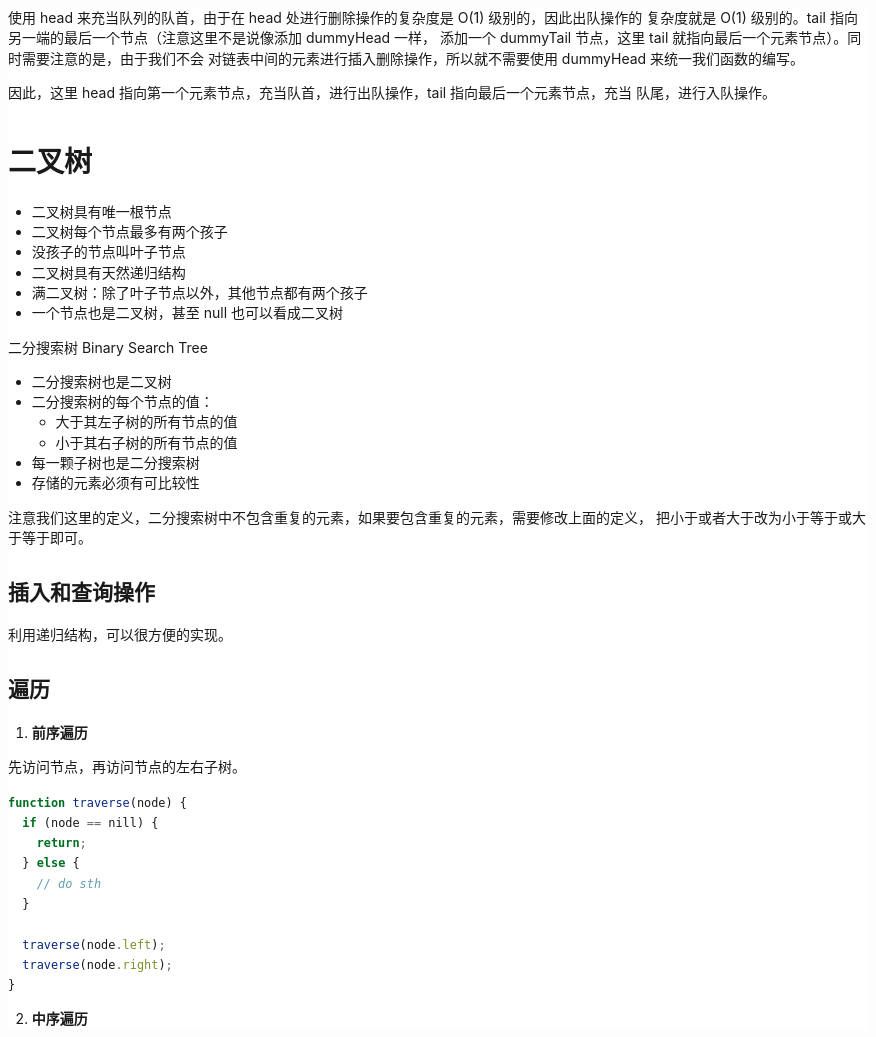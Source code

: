 使用 head 来充当队列的队首，由于在 head 处进行删除操作的复杂度是 O(1) 级别的，因此出队操作的
复杂度就是 O(1) 级别的。tail 指向另一端的最后一个节点（注意这里不是说像添加 dummyHead 一样，
添加一个 dummyTail 节点，这里 tail 就指向最后一个元素节点）。同时需要注意的是，由于我们不会
对链表中间的元素进行插入删除操作，所以就不需要使用 dummyHead 来统一我们函数的编写。    

因此，这里 head 指向第一个元素节点，充当队首，进行出队操作，tail 指向最后一个元素节点，充当
队尾，进行入队操作。    

# 二叉树

+ 二叉树具有唯一根节点
+ 二叉树每个节点最多有两个孩子
+ 没孩子的节点叫叶子节点
+ 二叉树具有天然递归结构
+ 满二叉树：除了叶子节点以外，其他节点都有两个孩子
+ 一个节点也是二叉树，甚至 null 也可以看成二叉树   

二分搜索树 Binary Search Tree    

+ 二分搜索树也是二叉树
+ 二分搜索树的每个节点的值：
  - 大于其左子树的所有节点的值
  - 小于其右子树的所有节点的值
+ 每一颗子树也是二分搜索树
+ 存储的元素必须有可比较性   

注意我们这里的定义，二分搜索树中不包含重复的元素，如果要包含重复的元素，需要修改上面的定义，
把小于或者大于改为小于等于或大于等于即可。    

## 插入和查询操作

利用递归结构，可以很方便的实现。    

## 遍历

1. **前序遍历**    

先访问节点，再访问节点的左右子树。   

```js
function traverse(node) {
  if (node == nill) {
    return;
  } else {
    // do sth
  }

  traverse(node.left);
  traverse(node.right);
}
```   

2. **中序遍历**    
